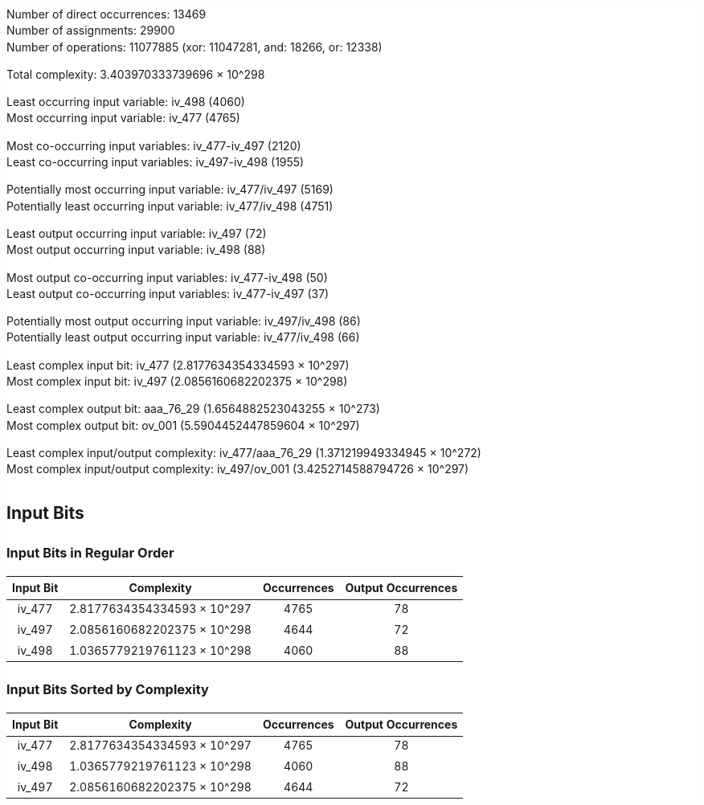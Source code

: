 Number of direct occurrences: 13469  
Number of assignments: 29900  
Number of operations: 11077885
(xor: 11047281,
and: 18266,
or: 12338)

Total complexity: 3.403970333739696 × 10^298

Least occurring input variable: iv_498 (4060)  
Most occurring input variable: iv_477 (4765)

Most co-occurring input variables: iv_477-iv_497 (2120)  
Least co-occurring input variables: iv_497-iv_498 (1955)

Potentially most occurring input variable: iv_477/iv_497 (5169)  
Potentially least occurring input variable: iv_477/iv_498 (4751)

Least output occurring input variable: iv_497 (72)  
Most output occurring input variable: iv_498 (88)

Most output co-occurring input variables: iv_477-iv_498 (50)  
Least output co-occurring input variables: iv_477-iv_497 (37)

Potentially most output occurring input variable: iv_497/iv_498 (86)  
Potentially least output occurring input variable: iv_477/iv_498 (66)

Least complex input bit: iv_477 (2.8177634354334593 × 10^297)  
Most complex input bit: iv_497 (2.0856160682202375 × 10^298)

Least complex output bit: aaa_76_29 (1.6564882523043255 × 10^273)  
Most complex output bit: ov_001 (5.5904452447859604 × 10^297)

Least complex input/output complexity: iv_477/aaa_76_29 (1.371219949334945 × 10^272)  
Most complex input/output complexity: iv_497/ov_001 (3.4252714588794726 × 10^297)

## Input Bits

### Input Bits in Regular Order

| Input Bit | Complexity | Occurrences | Output Occurrences |
|:---------:|:----------:|:-----------:|:------------------:|
| iv_477 | 2.8177634354334593 × 10^297 | 4765 | 78 |
| iv_497 | 2.0856160682202375 × 10^298 | 4644 | 72 |
| iv_498 | 1.0365779219761123 × 10^298 | 4060 | 88 |

### Input Bits Sorted by Complexity

| Input Bit | Complexity | Occurrences | Output Occurrences |
|:---------:|:----------:|:-----------:|:------------------:|
| iv_477 | 2.8177634354334593 × 10^297 | 4765 | 78 |
| iv_498 | 1.0365779219761123 × 10^298 | 4060 | 88 |
| iv_497 | 2.0856160682202375 × 10^298 | 4644 | 72 |
